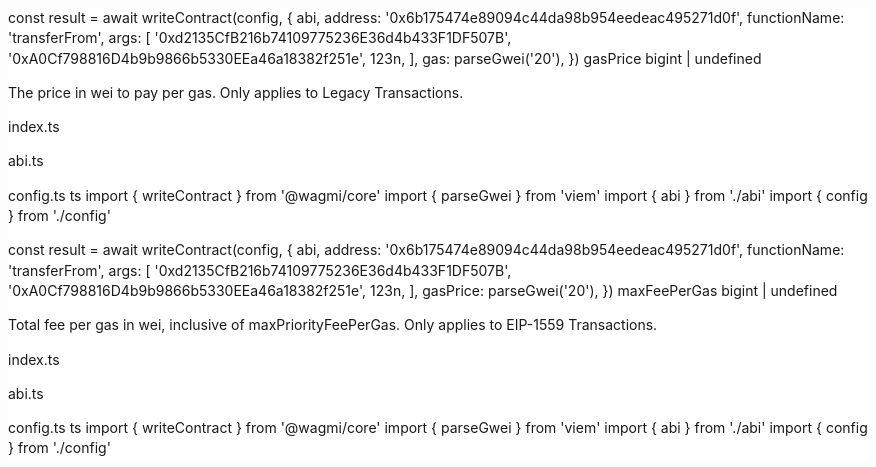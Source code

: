 const result = await writeContract(config, {
  abi,
  address: '0x6b175474e89094c44da98b954eedeac495271d0f',
  functionName: 'transferFrom',
  args: [
    '0xd2135CfB216b74109775236E36d4b433F1DF507B',
    '0xA0Cf798816D4b9b9866b5330EEa46a18382f251e',
    123n,
  ],
  gas: parseGwei('20'), 
})
gasPrice
bigint | undefined

The price in wei to pay per gas. Only applies to Legacy Transactions.


index.ts

abi.ts

config.ts
ts
import { writeContract } from '@wagmi/core'
import { parseGwei } from 'viem'
import { abi } from './abi'
import { config } from './config'

const result = await writeContract(config, {
  abi,
  address: '0x6b175474e89094c44da98b954eedeac495271d0f',
  functionName: 'transferFrom',
  args: [
    '0xd2135CfB216b74109775236E36d4b433F1DF507B',
    '0xA0Cf798816D4b9b9866b5330EEa46a18382f251e',
    123n,
  ],
  gasPrice: parseGwei('20'), 
})
maxFeePerGas
bigint | undefined

Total fee per gas in wei, inclusive of maxPriorityFeePerGas. Only applies to EIP-1559 Transactions.


index.ts

abi.ts

config.ts
ts
import { writeContract } from '@wagmi/core'
import { parseGwei } from 'viem'
import { abi } from './abi'
import { config } from './config'

